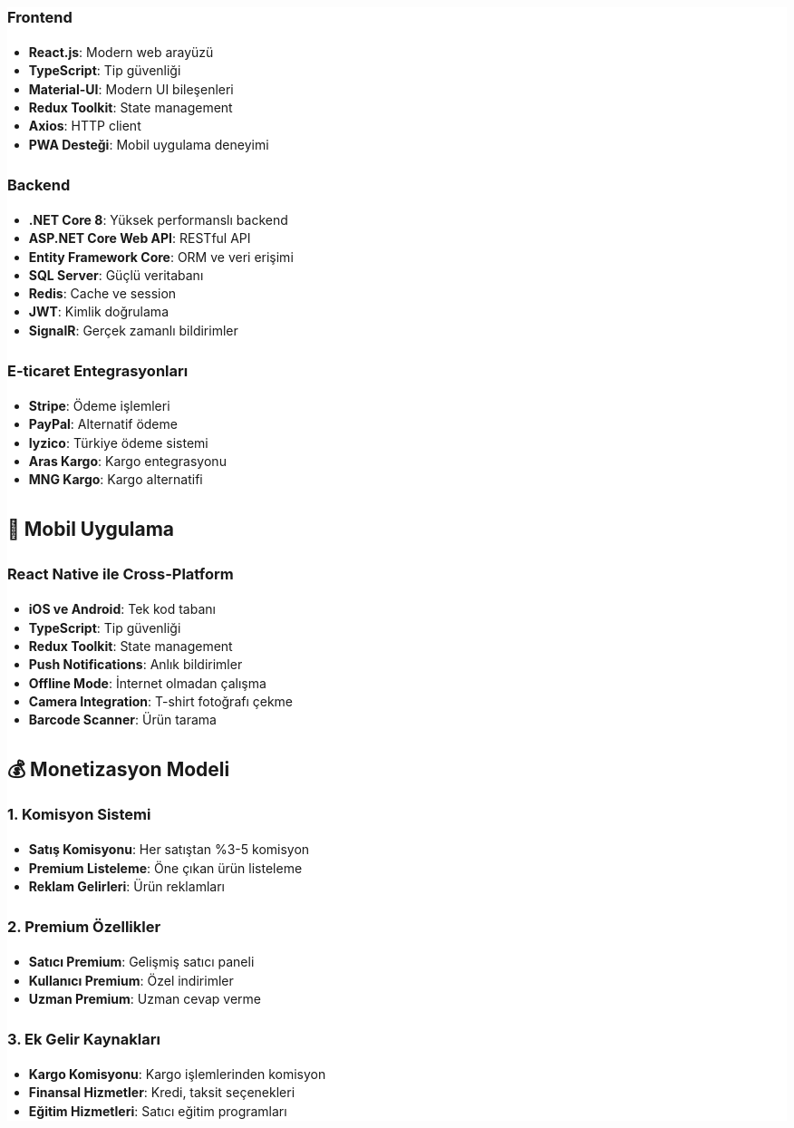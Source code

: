 ### Frontend
- **React.js**: Modern web arayüzü
- **TypeScript**: Tip güvenliği
- **Material-UI**: Modern UI bileşenleri
- **Redux Toolkit**: State management
- **Axios**: HTTP client
- **PWA Desteği**: Mobil uygulama deneyimi

### Backend
- **.NET Core 8**: Yüksek performanslı backend
- **ASP.NET Core Web API**: RESTful API
- **Entity Framework Core**: ORM ve veri erişimi
- **SQL Server**: Güçlü veritabanı
- **Redis**: Cache ve session
- **JWT**: Kimlik doğrulama
- **SignalR**: Gerçek zamanlı bildirimler

### E-ticaret Entegrasyonları
- **Stripe**: Ödeme işlemleri
- **PayPal**: Alternatif ödeme
- **Iyzico**: Türkiye ödeme sistemi
- **Aras Kargo**: Kargo entegrasyonu
- **MNG Kargo**: Kargo alternatifi

## 📱 Mobil Uygulama

### React Native ile Cross-Platform
- **iOS ve Android**: Tek kod tabanı
- **TypeScript**: Tip güvenliği
- **Redux Toolkit**: State management
- **Push Notifications**: Anlık bildirimler
- **Offline Mode**: İnternet olmadan çalışma
- **Camera Integration**: T-shirt fotoğrafı çekme
- **Barcode Scanner**: Ürün tarama

## 💰 Monetizasyon Modeli

### 1. Komisyon Sistemi
- **Satış Komisyonu**: Her satıştan %3-5 komisyon
- **Premium Listeleme**: Öne çıkan ürün listeleme
- **Reklam Gelirleri**: Ürün reklamları

### 2. Premium Özellikler
- **Satıcı Premium**: Gelişmiş satıcı paneli
- **Kullanıcı Premium**: Özel indirimler
- **Uzman Premium**: Uzman cevap verme

### 3. Ek Gelir Kaynakları
- **Kargo Komisyonu**: Kargo işlemlerinden komisyon
- **Finansal Hizmetler**: Kredi, taksit seçenekleri
- **Eğitim Hizmetleri**: Satıcı eğitim programları
